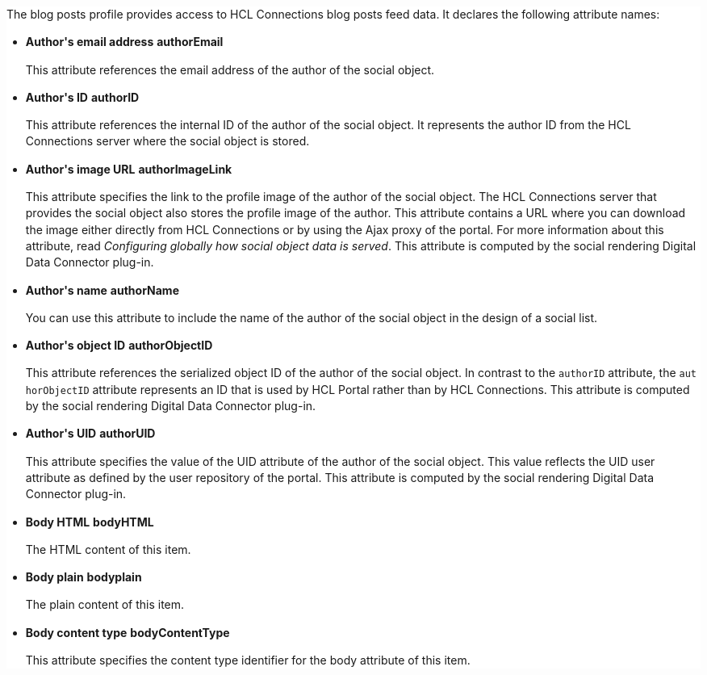 The blog posts profile provides access to HCL Connections blog posts feed data. It declares the following attribute names:

-   **Author's email address**
    **authorEmail**

    This attribute references the email address of the author of the social object.

-   **Author's ID**
    **authorID**

    This attribute references the internal ID of the author of the social object. It represents the author ID from the HCL Connections server where the social object is stored.

-   **Author's image URL**
    **authorImageLink**

    This attribute specifies the link to the profile image of the author of the social object. The HCL Connections server that provides the social object also stores the profile image of the author. This attribute contains a URL where you can download the image either directly from HCL Connections or by using the Ajax proxy of the portal. For more information about this attribute, read *Configuring globally how social object data is served*. This attribute is computed by the social rendering Digital Data Connector plug-in.

-   **Author's name**
    **authorName**

    You can use this attribute to include the name of the author of the social object in the design of a social list.

-   **Author's object ID**
    **authorObjectID**

    This attribute references the serialized object ID of the author of the social object. In contrast to the `authorID` attribute, the `authorObjectID` attribute represents an ID that is used by HCL Portal rather than by HCL Connections. This attribute is computed by the social rendering Digital Data Connector plug-in.

-   **Author's UID**
    **authorUID**

    This attribute specifies the value of the UID attribute of the author of the social object. This value reflects the UID user attribute as defined by the user repository of the portal. This attribute is computed by the social rendering Digital Data Connector plug-in.

-   **Body HTML**
    **bodyHTML**

    The HTML content of this item.

-   **Body plain**
    **bodyplain**

    The plain content of this item.

-   **Body content type**
    **bodyContentType**

    This attribute specifies the content type identifier for the body attribute of this item.
